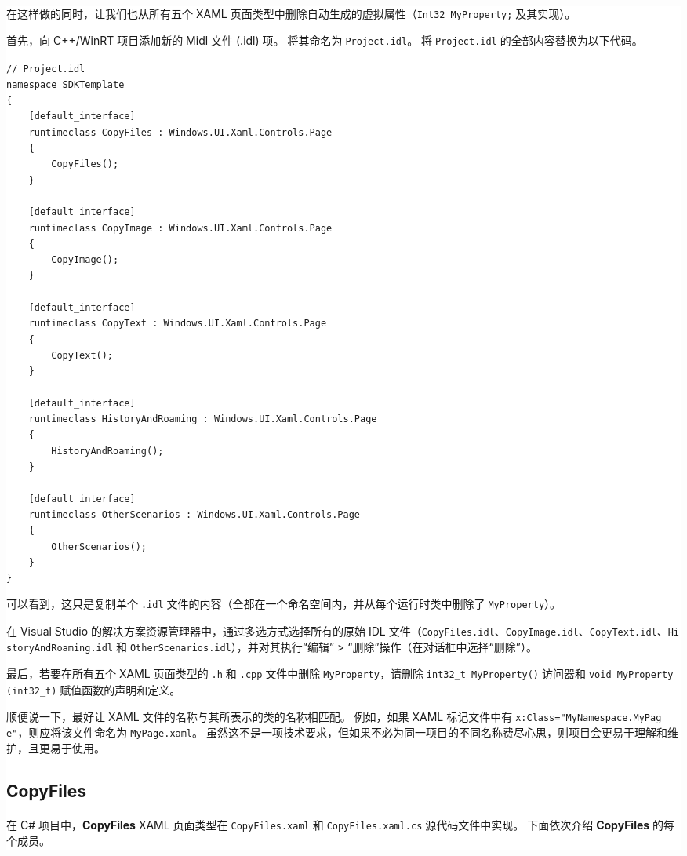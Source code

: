 在这样做的同时，让我们也从所有五个 XAML 页面类型中删除自动生成的虚拟属性（`Int32 MyProperty;` 及其实现）。

首先，向 C++/WinRT 项目添加新的 Midl 文件 (.idl) 项。 将其命名为 `Project.idl`。 将 `Project.idl` 的全部内容替换为以下代码。

```idl
// Project.idl
namespace SDKTemplate
{
    [default_interface]
    runtimeclass CopyFiles : Windows.UI.Xaml.Controls.Page
    {
        CopyFiles();
    }

    [default_interface]
    runtimeclass CopyImage : Windows.UI.Xaml.Controls.Page
    {
        CopyImage();
    }

    [default_interface]
    runtimeclass CopyText : Windows.UI.Xaml.Controls.Page
    {
        CopyText();
    }

    [default_interface]
    runtimeclass HistoryAndRoaming : Windows.UI.Xaml.Controls.Page
    {
        HistoryAndRoaming();
    }

    [default_interface]
    runtimeclass OtherScenarios : Windows.UI.Xaml.Controls.Page
    {
        OtherScenarios();
    }
}
```

可以看到，这只是复制单个 `.idl` 文件的内容（全都在一个命名空间内，并从每个运行时类中删除了 `MyProperty`）。

在 Visual Studio 的解决方案资源管理器中，通过多选方式选择所有的原始 IDL 文件（`CopyFiles.idl`、`CopyImage.idl`、`CopyText.idl`、`HistoryAndRoaming.idl` 和 `OtherScenarios.idl`），并对其执行“编辑” > “删除”操作（在对话框中选择“删除”）。

最后，若要在所有五个 XAML 页面类型的 `.h` 和 `.cpp` 文件中删除 `MyProperty`，请删除 `int32_t MyProperty()` 访问器和 `void MyProperty(int32_t)` 赋值函数的声明和定义。

顺便说一下，最好让 XAML 文件的名称与其所表示的类的名称相匹配。 例如，如果 XAML 标记文件中有 `x:Class="MyNamespace.MyPage"`，则应将该文件命名为 `MyPage.xaml`。 虽然这不是一项技术要求，但如果不必为同一项目的不同名称费尽心思，则项目会更易于理解和维护，且更易于使用。

## <a name="copyfiles"></a>**CopyFiles**

在 C# 项目中，**CopyFiles** XAML 页面类型在 `CopyFiles.xaml` 和 `CopyFiles.xaml.cs` 源代码文件中实现。 下面依次介绍 **CopyFiles** 的每个成员。
